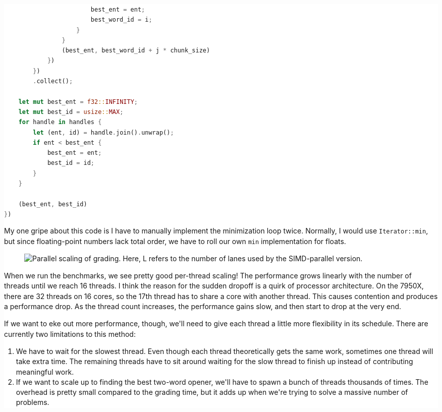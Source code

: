 ```rust
                        best_ent = ent;
                        best_word_id = i;
                    }
                }
                (best_ent, best_word_id + j * chunk_size)
            })
        })
        .collect();

    let mut best_ent = f32::INFINITY;
    let mut best_id = usize::MAX;
    for handle in handles {
        let (ent, id) = handle.join().unwrap();
        if ent < best_ent {
            best_ent = ent;
            best_id = id;
        }
    }

    (best_ent, best_id)
})
```

My one gripe about this code is I have to manually implement the
minimization loop twice. Normally, I would use `Iterator::min`, but
since floating-point numbers lack total order, we have to roll our own
`min` implementation for floats.

<figure class="night-invert">

![Parallel scaling of grading. Here, `L` refers to the number of lanes
used by the SIMD-parallel
version.](scaling.svg)

</figure>

When we run the benchmarks, we see pretty good per-thread scaling! The
performance grows linearly with the number of threads until we reach 16
threads. I think the reason for the sudden dropoff is a quirk of
processor architecture. On the 7950X, there are 32 threads on 16 cores,
so the 17th thread has to share a core with another thread. This causes
contention and produces a performance drop. As the thread count
increases, the performance gains slow, and then start to drop at the
very end.

If we want to eke out more performance, though, we'll need to give each
thread a little more flexibility in its schedule. There are currently
two limitations to this method:

1.  We have to wait for the slowest thread. Even though each thread
    theoretically gets the same work, sometimes one thread will take
    extra time. The remaining threads have to sit around waiting for the
    slow thread to finish up instead of contributing meaningful work.
2.  If we want to scale up to finding the best two-word opener, we'll
    have to spawn a bunch of threads thousands of times. The overhead is
    pretty small compared to the grading time, but it adds up when
    we're trying to solve a massive number of problems.
